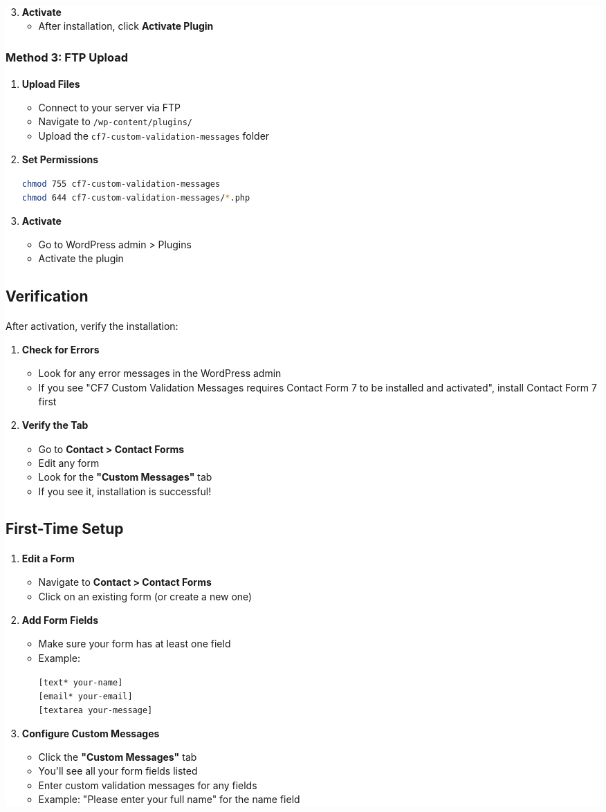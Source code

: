 3. **Activate**
   - After installation, click **Activate Plugin**

### Method 3: FTP Upload

1. **Upload Files**
   - Connect to your server via FTP
   - Navigate to `/wp-content/plugins/`
   - Upload the `cf7-custom-validation-messages` folder

2. **Set Permissions**
   ```bash
   chmod 755 cf7-custom-validation-messages
   chmod 644 cf7-custom-validation-messages/*.php
   ```

3. **Activate**
   - Go to WordPress admin > Plugins
   - Activate the plugin

## Verification

After activation, verify the installation:

1. **Check for Errors**
   - Look for any error messages in the WordPress admin
   - If you see "CF7 Custom Validation Messages requires Contact Form 7 to be installed and activated", install Contact Form 7 first

2. **Verify the Tab**
   - Go to **Contact > Contact Forms**
   - Edit any form
   - Look for the **"Custom Messages"** tab
   - If you see it, installation is successful!

## First-Time Setup

1. **Edit a Form**
   - Navigate to **Contact > Contact Forms**
   - Click on an existing form (or create a new one)

2. **Add Form Fields**
   - Make sure your form has at least one field
   - Example:
     ```
     [text* your-name]
     [email* your-email]
     [textarea your-message]
     ```

3. **Configure Custom Messages**
   - Click the **"Custom Messages"** tab
   - You'll see all your form fields listed
   - Enter custom validation messages for any fields
   - Example: "Please enter your full name" for the name field
